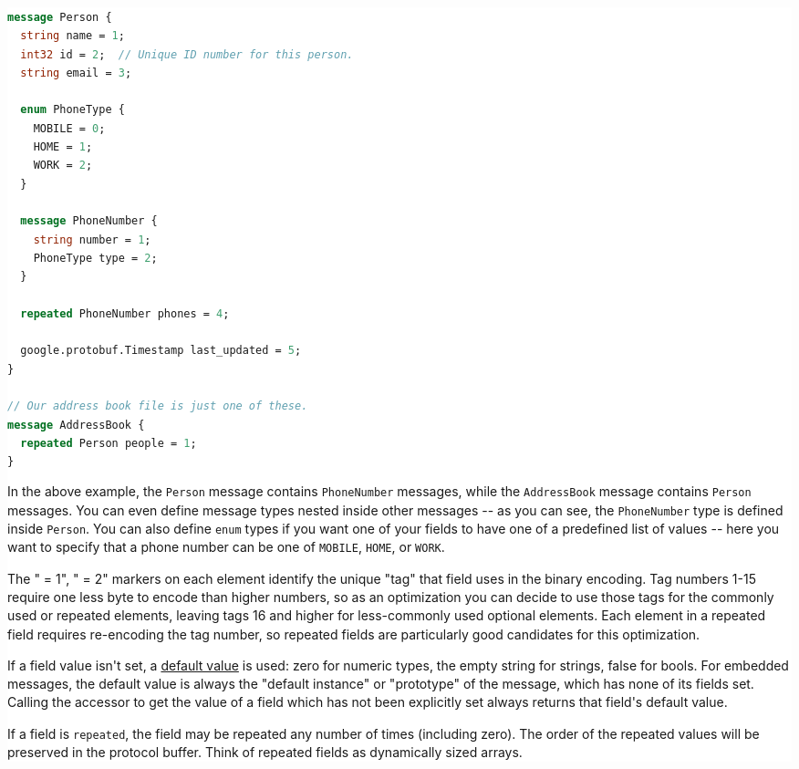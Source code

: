 ```proto
message Person {
  string name = 1;
  int32 id = 2;  // Unique ID number for this person.
  string email = 3;

  enum PhoneType {
    MOBILE = 0;
    HOME = 1;
    WORK = 2;
  }

  message PhoneNumber {
    string number = 1;
    PhoneType type = 2;
  }

  repeated PhoneNumber phones = 4;

  google.protobuf.Timestamp last_updated = 5;
}

// Our address book file is just one of these.
message AddressBook {
  repeated Person people = 1;
}
```

In the above example, the `Person` message contains `PhoneNumber` messages,
while the `AddressBook` message contains `Person` messages. You can even define
message types nested inside other messages -- as you can see, the `PhoneNumber`
type is defined inside `Person`. You can also define `enum` types if you want
one of your fields to have one of a predefined list of values -- here you want
to specify that a phone number can be one of `MOBILE`, `HOME`, or `WORK`.

The " = 1", " = 2" markers on each element identify the unique "tag" that field
uses in the binary encoding. Tag numbers 1-15 require one less byte to encode
than higher numbers, so as an optimization you can decide to use those tags for
the commonly used or repeated elements, leaving tags 16 and higher for
less-commonly used optional elements. Each element in a repeated field requires
re-encoding the tag number, so repeated fields are particularly good candidates
for this optimization.

If a field value isn't set, a
[default value](/docs/programming-guides/proto3#default) is used: zero for
numeric types, the empty string for strings, false for bools. For embedded
messages, the default value is always the "default instance" or "prototype" of
the message, which has none of its fields set. Calling the accessor to get the
value of a field which has not been explicitly set always returns that field's
default value.

If a field is `repeated`, the field may be repeated any number of times
(including zero). The order of the repeated values will be preserved in the
protocol buffer. Think of repeated fields as dynamically sized arrays.
